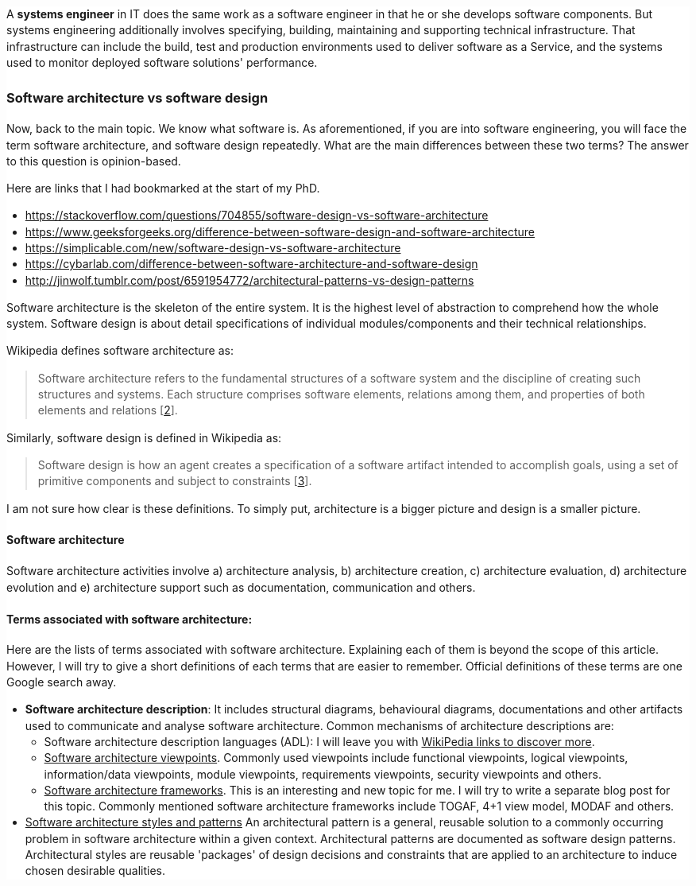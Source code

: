 A **systems engineer** in IT does the same work as a software engineer in that he or she develops software components. But systems engineering additionally involves specifying, building, maintaining and supporting technical infrastructure. That infrastructure can include the build, test and production environments used to deliver software as a Service, and the systems used to monitor deployed software solutions' performance.

### Software architecture vs software design

Now, back to the main topic. We know what software is. As aforementioned, if you are into software engineering, you will face the term software architecture, and software design repeatedly. What are the main differences between these two terms? The answer to this question is opinion-based.

Here are links that I had bookmarked at the start of my PhD.

- https://stackoverflow.com/questions/704855/software-design-vs-software-architecture
- https://www.geeksforgeeks.org/difference-between-software-design-and-software-architecture
- https://simplicable.com/new/software-design-vs-software-architecture
- https://cybarlab.com/difference-between-software-architecture-and-software-design
- http://jinwolf.tumblr.com/post/6591954772/architectural-patterns-vs-design-patterns

<p class="tips">Software architecture is the skeleton of the entire system. It is the highest level of abstraction to comprehend how the whole system.  Software design is about detail specifications of individual modules/components and their technical relationships. </p>

Wikipedia defines software architecture as:

<blockquote>Software architecture refers to the fundamental structures of a software system and the discipline of creating such structures and systems. Each structure comprises software elements, relations among them, and properties of both elements and relations [<a href="#fn2" id="ref1">2</a>].
</blockquote>

Similarly, software design is defined in Wikipedia as:

<blockquote>Software design is how an agent creates a specification of a software artifact intended to accomplish goals, using a set of primitive components and subject to constraints [<a href="#fn3" id="ref3">3</a>].</blockquote>

I am not sure how clear is these definitions. To simply put, architecture is a bigger picture and design is a smaller picture.

#### Software architecture

Software architecture activities involve a) architecture analysis, b) architecture creation, c) architecture evaluation, d) architecture evolution and e) architecture support such as documentation, communication and others.

#### Terms associated with software architecture:

Here are the lists of terms associated with software architecture. Explaining each of them is beyond the scope of this article. However, I will try to give a short definitions of each terms that are easier to remember. Official definitions of these terms are one Google search away.

- **Software architecture description**: It includes structural diagrams, behavioural diagrams, documentations and other artifacts used to communicate and analyse software architecture. Common mechanisms of architecture descriptions are:
  - Software architecture description languages (ADL): I will leave you with [WikiPedia links to discover more](https://en.wikipedia.org/wiki/Architecture_description_language).
  - [Software architecture viewpoints](https://en.wikipedia.org/wiki/View_model). Commonly used viewpoints include functional viewpoints, logical viewpoints, information/data viewpoints, module viewpoints, requirements viewpoints, security viewpoints and others.
  - [Software architecture frameworks](https://en.wikipedia.org/wiki/Architecture_framework). This is an interesting and new topic for me. I will try to write a separate blog post for this topic. Commonly mentioned software architecture frameworks include TOGAF, 4+1 view model, MODAF and others.
- [Software architecture styles and patterns](https://en.wikipedia.org/wiki/Architectural_pattern) An architectural pattern is a general, reusable solution to a commonly occurring problem in software architecture within a given context. Architectural patterns are documented as software design patterns. Architectural styles are reusable 'packages' of design decisions and constraints that are applied to an architecture to induce chosen desirable qualities.
